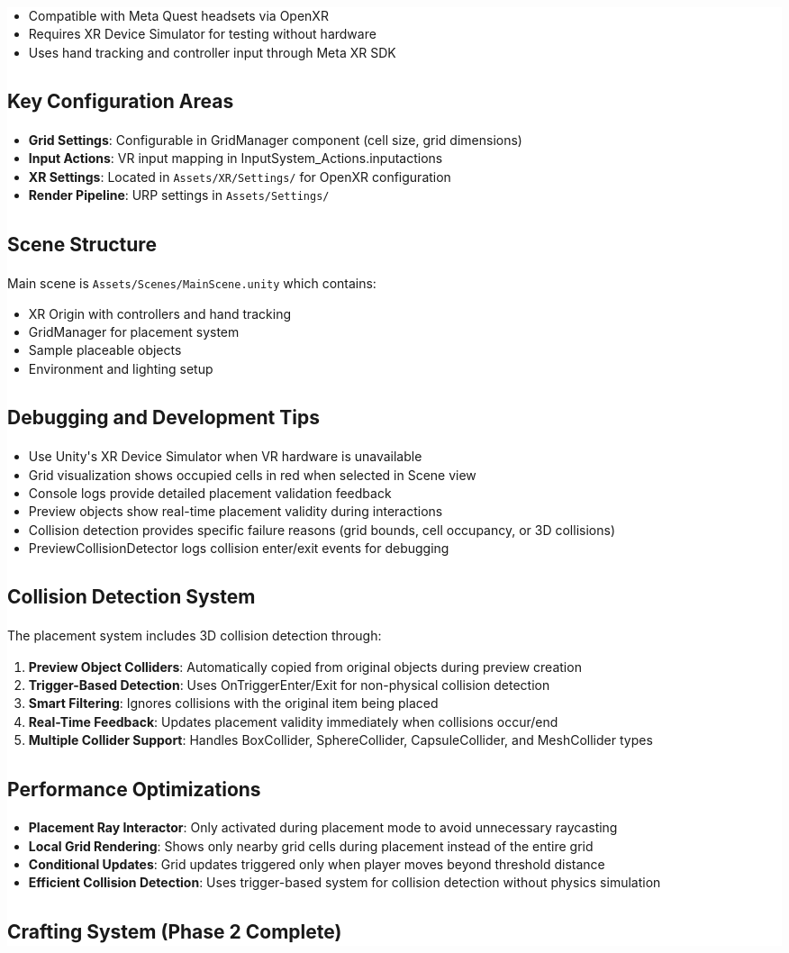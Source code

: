 - Compatible with Meta Quest headsets via OpenXR
- Requires XR Device Simulator for testing without hardware
- Uses hand tracking and controller input through Meta XR SDK

## Key Configuration Areas

- **Grid Settings**: Configurable in GridManager component (cell size, grid dimensions)
- **Input Actions**: VR input mapping in InputSystem_Actions.inputactions
- **XR Settings**: Located in `Assets/XR/Settings/` for OpenXR configuration
- **Render Pipeline**: URP settings in `Assets/Settings/`

## Scene Structure

Main scene is `Assets/Scenes/MainScene.unity` which contains:
- XR Origin with controllers and hand tracking
- GridManager for placement system
- Sample placeable objects
- Environment and lighting setup

## Debugging and Development Tips

- Use Unity's XR Device Simulator when VR hardware is unavailable
- Grid visualization shows occupied cells in red when selected in Scene view
- Console logs provide detailed placement validation feedback
- Preview objects show real-time placement validity during interactions
- Collision detection provides specific failure reasons (grid bounds, cell occupancy, or 3D collisions)
- PreviewCollisionDetector logs collision enter/exit events for debugging

## Collision Detection System

The placement system includes 3D collision detection through:

1. **Preview Object Colliders**: Automatically copied from original objects during preview creation
2. **Trigger-Based Detection**: Uses OnTriggerEnter/Exit for non-physical collision detection
3. **Smart Filtering**: Ignores collisions with the original item being placed
4. **Real-Time Feedback**: Updates placement validity immediately when collisions occur/end
5. **Multiple Collider Support**: Handles BoxCollider, SphereCollider, CapsuleCollider, and MeshCollider types

## Performance Optimizations

- **Placement Ray Interactor**: Only activated during placement mode to avoid unnecessary raycasting
- **Local Grid Rendering**: Shows only nearby grid cells during placement instead of the entire grid
- **Conditional Updates**: Grid updates triggered only when player moves beyond threshold distance
- **Efficient Collision Detection**: Uses trigger-based system for collision detection without physics simulation

## Crafting System (Phase 2 Complete)
